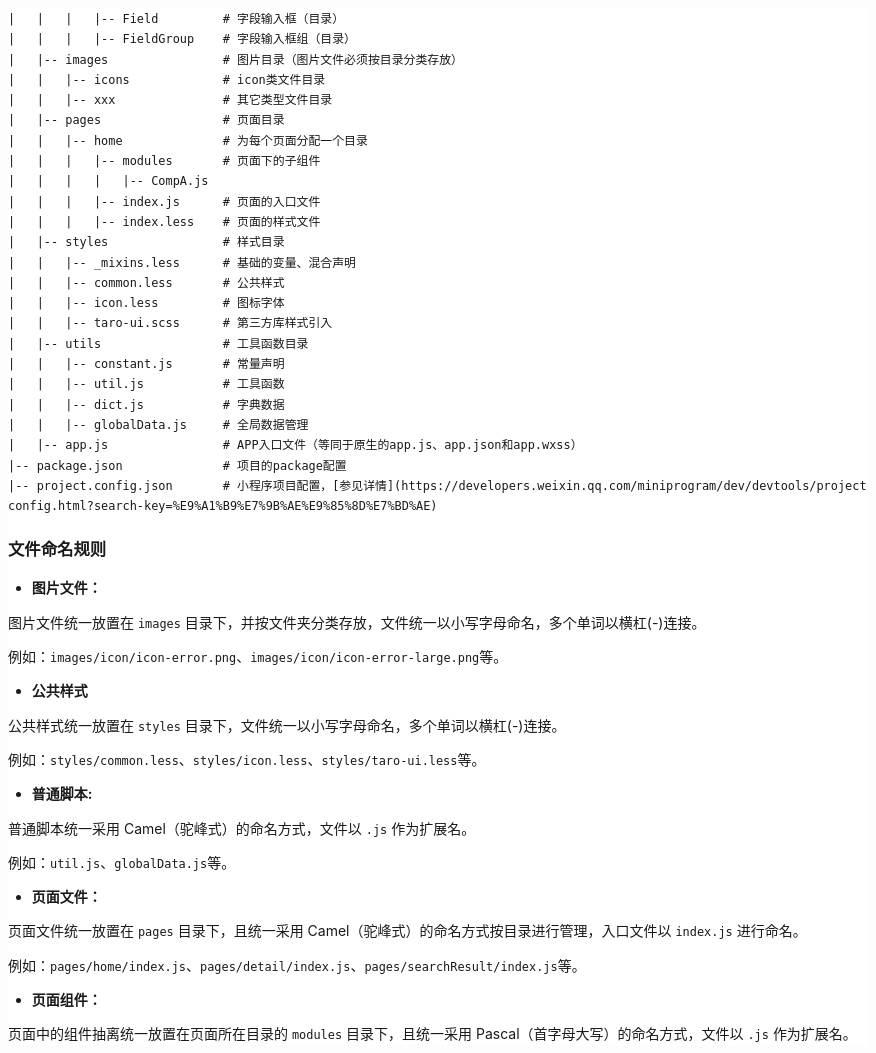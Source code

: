 ```html
|   |   |   |-- Field         # 字段输入框（目录）
|   |   |   |-- FieldGroup    # 字段输入框组（目录）
|   |-- images                # 图片目录（图片文件必须按目录分类存放）
|   |   |-- icons             # icon类文件目录
|   |   |-- xxx               # 其它类型文件目录
|   |-- pages                 # 页面目录
|   |   |-- home              # 为每个页面分配一个目录
|   |   |   |-- modules       # 页面下的子组件
|   |   |   |   |-- CompA.js
|   |   |   |-- index.js      # 页面的入口文件
|   |   |   |-- index.less    # 页面的样式文件
|   |-- styles                # 样式目录
|   |   |-- _mixins.less      # 基础的变量、混合声明
|   |   |-- common.less       # 公共样式
|   |   |-- icon.less         # 图标字体
|   |   |-- taro-ui.scss      # 第三方库样式引入
|   |-- utils                 # 工具函数目录
|   |   |-- constant.js       # 常量声明
|   |   |-- util.js           # 工具函数
|   |   |-- dict.js           # 字典数据
|   |   |-- globalData.js     # 全局数据管理
|   |-- app.js                # APP入口文件（等同于原生的app.js、app.json和app.wxss）
|-- package.json              # 项目的package配置
|-- project.config.json       # 小程序项目配置，[参见详情](https://developers.weixin.qq.com/miniprogram/dev/devtools/projectconfig.html?search-key=%E9%A1%B9%E7%9B%AE%E9%85%8D%E7%BD%AE)
```

### 文件命名规则

- **图片文件：**

图片文件统一放置在 `images` 目录下，并按文件夹分类存放，文件统一以小写字母命名，多个单词以横杠(-)连接。

例如：`images/icon/icon-error.png`、`images/icon/icon-error-large.png`等。

- **公共样式**

公共样式统一放置在 `styles` 目录下，文件统一以小写字母命名，多个单词以横杠(-)连接。

例如：`styles/common.less`、`styles/icon.less`、`styles/taro-ui.less`等。

- **普通脚本:**

普通脚本统一采用 Camel（驼峰式）的命名方式，文件以 `.js` 作为扩展名。

例如：`util.js`、`globalData.js`等。

- **页面文件：**

页面文件统一放置在 `pages` 目录下，且统一采用 Camel（驼峰式）的命名方式按目录进行管理，入口文件以 `index.js` 进行命名。

例如：`pages/home/index.js`、`pages/detail/index.js`、`pages/searchResult/index.js`等。

- **页面组件：**

页面中的组件抽离统一放置在页面所在目录的 `modules` 目录下，且统一采用 Pascal（首字母大写）的命名方式，文件以 `.js` 作为扩展名。
